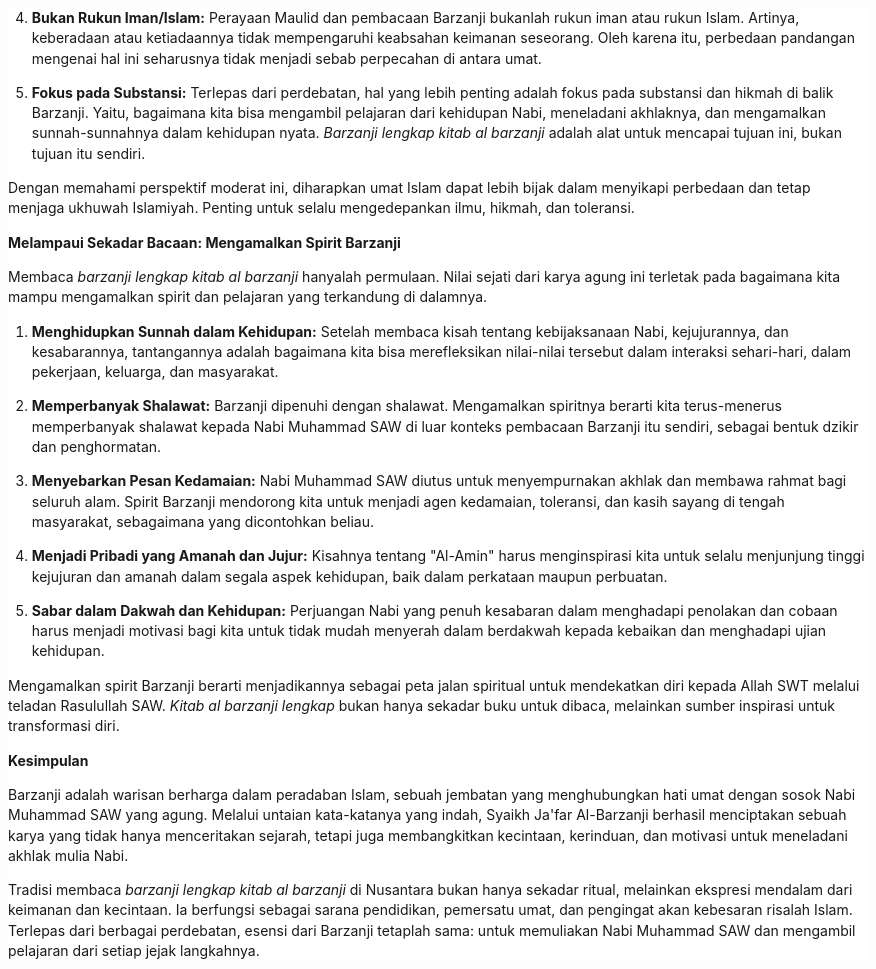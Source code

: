 4.  **Bukan Rukun Iman/Islam:**
    Perayaan Maulid dan pembacaan Barzanji bukanlah rukun iman atau rukun Islam. Artinya, keberadaan atau ketiadaannya tidak mempengaruhi keabsahan keimanan seseorang. Oleh karena itu, perbedaan pandangan mengenai hal ini seharusnya tidak menjadi sebab perpecahan di antara umat.

5.  **Fokus pada Substansi:**
    Terlepas dari perdebatan, hal yang lebih penting adalah fokus pada substansi dan hikmah di balik Barzanji. Yaitu, bagaimana kita bisa mengambil pelajaran dari kehidupan Nabi, meneladani akhlaknya, dan mengamalkan sunnah-sunnahnya dalam kehidupan nyata. *Barzanji lengkap kitab al barzanji* adalah alat untuk mencapai tujuan ini, bukan tujuan itu sendiri.

Dengan memahami perspektif moderat ini, diharapkan umat Islam dapat lebih bijak dalam menyikapi perbedaan dan tetap menjaga ukhuwah Islamiyah. Penting untuk selalu mengedepankan ilmu, hikmah, dan toleransi.

**Melampaui Sekadar Bacaan: Mengamalkan Spirit Barzanji**

Membaca *barzanji lengkap kitab al barzanji* hanyalah permulaan. Nilai sejati dari karya agung ini terletak pada bagaimana kita mampu mengamalkan spirit dan pelajaran yang terkandung di dalamnya.

1.  **Menghidupkan Sunnah dalam Kehidupan:**
    Setelah membaca kisah tentang kebijaksanaan Nabi, kejujurannya, dan kesabarannya, tantangannya adalah bagaimana kita bisa merefleksikan nilai-nilai tersebut dalam interaksi sehari-hari, dalam pekerjaan, keluarga, dan masyarakat.

2.  **Memperbanyak Shalawat:**
    Barzanji dipenuhi dengan shalawat. Mengamalkan spiritnya berarti kita terus-menerus memperbanyak shalawat kepada Nabi Muhammad SAW di luar konteks pembacaan Barzanji itu sendiri, sebagai bentuk dzikir dan penghormatan.

3.  **Menyebarkan Pesan Kedamaian:**
    Nabi Muhammad SAW diutus untuk menyempurnakan akhlak dan membawa rahmat bagi seluruh alam. Spirit Barzanji mendorong kita untuk menjadi agen kedamaian, toleransi, dan kasih sayang di tengah masyarakat, sebagaimana yang dicontohkan beliau.

4.  **Menjadi Pribadi yang Amanah dan Jujur:**
    Kisahnya tentang "Al-Amin" harus menginspirasi kita untuk selalu menjunjung tinggi kejujuran dan amanah dalam segala aspek kehidupan, baik dalam perkataan maupun perbuatan.

5.  **Sabar dalam Dakwah dan Kehidupan:**
    Perjuangan Nabi yang penuh kesabaran dalam menghadapi penolakan dan cobaan harus menjadi motivasi bagi kita untuk tidak mudah menyerah dalam berdakwah kepada kebaikan dan menghadapi ujian kehidupan.

Mengamalkan spirit Barzanji berarti menjadikannya sebagai peta jalan spiritual untuk mendekatkan diri kepada Allah SWT melalui teladan Rasulullah SAW. *Kitab al barzanji lengkap* bukan hanya sekadar buku untuk dibaca, melainkan sumber inspirasi untuk transformasi diri.

**Kesimpulan**

Barzanji adalah warisan berharga dalam peradaban Islam, sebuah jembatan yang menghubungkan hati umat dengan sosok Nabi Muhammad SAW yang agung. Melalui untaian kata-katanya yang indah, Syaikh Ja'far Al-Barzanji berhasil menciptakan sebuah karya yang tidak hanya menceritakan sejarah, tetapi juga membangkitkan kecintaan, kerinduan, dan motivasi untuk meneladani akhlak mulia Nabi.

Tradisi membaca *barzanji lengkap kitab al barzanji* di Nusantara bukan hanya sekadar ritual, melainkan ekspresi mendalam dari keimanan dan kecintaan. Ia berfungsi sebagai sarana pendidikan, pemersatu umat, dan pengingat akan kebesaran risalah Islam. Terlepas dari berbagai perdebatan, esensi dari Barzanji tetaplah sama: untuk memuliakan Nabi Muhammad SAW dan mengambil pelajaran dari setiap jejak langkahnya.
